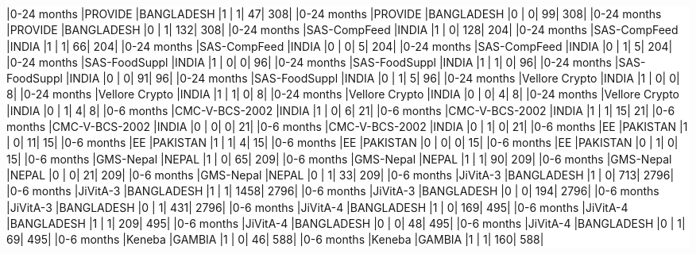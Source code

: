 |0-24 months |PROVIDE        |BANGLADESH   |1         |           1|     47|  308|
|0-24 months |PROVIDE        |BANGLADESH   |0         |           0|     99|  308|
|0-24 months |PROVIDE        |BANGLADESH   |0         |           1|    132|  308|
|0-24 months |SAS-CompFeed   |INDIA        |1         |           0|    128|  204|
|0-24 months |SAS-CompFeed   |INDIA        |1         |           1|     66|  204|
|0-24 months |SAS-CompFeed   |INDIA        |0         |           0|      5|  204|
|0-24 months |SAS-CompFeed   |INDIA        |0         |           1|      5|  204|
|0-24 months |SAS-FoodSuppl  |INDIA        |1         |           0|      0|   96|
|0-24 months |SAS-FoodSuppl  |INDIA        |1         |           1|      0|   96|
|0-24 months |SAS-FoodSuppl  |INDIA        |0         |           0|     91|   96|
|0-24 months |SAS-FoodSuppl  |INDIA        |0         |           1|      5|   96|
|0-24 months |Vellore Crypto |INDIA        |1         |           0|      0|    8|
|0-24 months |Vellore Crypto |INDIA        |1         |           1|      0|    8|
|0-24 months |Vellore Crypto |INDIA        |0         |           0|      4|    8|
|0-24 months |Vellore Crypto |INDIA        |0         |           1|      4|    8|
|0-6 months  |CMC-V-BCS-2002 |INDIA        |1         |           0|      6|   21|
|0-6 months  |CMC-V-BCS-2002 |INDIA        |1         |           1|     15|   21|
|0-6 months  |CMC-V-BCS-2002 |INDIA        |0         |           0|      0|   21|
|0-6 months  |CMC-V-BCS-2002 |INDIA        |0         |           1|      0|   21|
|0-6 months  |EE             |PAKISTAN     |1         |           0|     11|   15|
|0-6 months  |EE             |PAKISTAN     |1         |           1|      4|   15|
|0-6 months  |EE             |PAKISTAN     |0         |           0|      0|   15|
|0-6 months  |EE             |PAKISTAN     |0         |           1|      0|   15|
|0-6 months  |GMS-Nepal      |NEPAL        |1         |           0|     65|  209|
|0-6 months  |GMS-Nepal      |NEPAL        |1         |           1|     90|  209|
|0-6 months  |GMS-Nepal      |NEPAL        |0         |           0|     21|  209|
|0-6 months  |GMS-Nepal      |NEPAL        |0         |           1|     33|  209|
|0-6 months  |JiVitA-3       |BANGLADESH   |1         |           0|    713| 2796|
|0-6 months  |JiVitA-3       |BANGLADESH   |1         |           1|   1458| 2796|
|0-6 months  |JiVitA-3       |BANGLADESH   |0         |           0|    194| 2796|
|0-6 months  |JiVitA-3       |BANGLADESH   |0         |           1|    431| 2796|
|0-6 months  |JiVitA-4       |BANGLADESH   |1         |           0|    169|  495|
|0-6 months  |JiVitA-4       |BANGLADESH   |1         |           1|    209|  495|
|0-6 months  |JiVitA-4       |BANGLADESH   |0         |           0|     48|  495|
|0-6 months  |JiVitA-4       |BANGLADESH   |0         |           1|     69|  495|
|0-6 months  |Keneba         |GAMBIA       |1         |           0|     46|  588|
|0-6 months  |Keneba         |GAMBIA       |1         |           1|    160|  588|